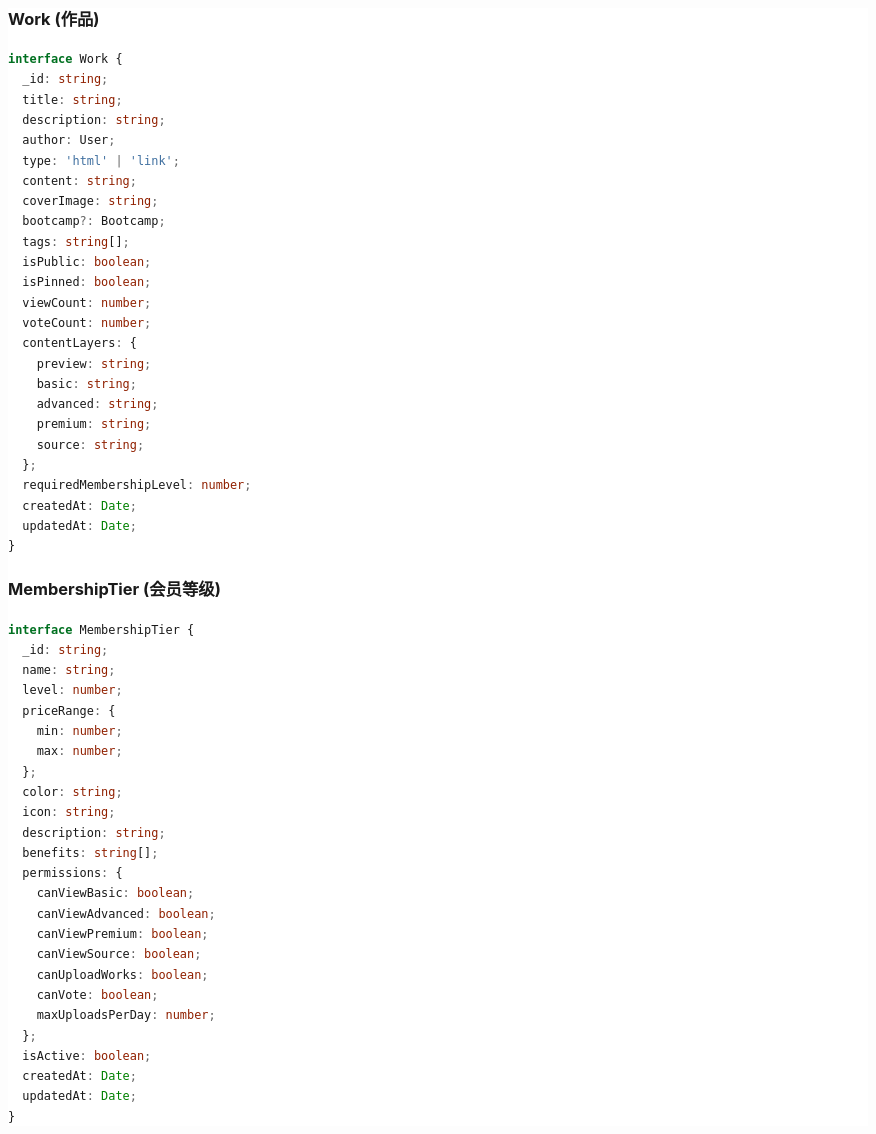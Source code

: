 ### Work (作品)
```typescript
interface Work {
  _id: string;
  title: string;
  description: string;
  author: User;
  type: 'html' | 'link';
  content: string;
  coverImage: string;
  bootcamp?: Bootcamp;
  tags: string[];
  isPublic: boolean;
  isPinned: boolean;
  viewCount: number;
  voteCount: number;
  contentLayers: {
    preview: string;
    basic: string;
    advanced: string;
    premium: string;
    source: string;
  };
  requiredMembershipLevel: number;
  createdAt: Date;
  updatedAt: Date;
}
```

### MembershipTier (会员等级)
```typescript
interface MembershipTier {
  _id: string;
  name: string;
  level: number;
  priceRange: {
    min: number;
    max: number;
  };
  color: string;
  icon: string;
  description: string;
  benefits: string[];
  permissions: {
    canViewBasic: boolean;
    canViewAdvanced: boolean;
    canViewPremium: boolean;
    canViewSource: boolean;
    canUploadWorks: boolean;
    canVote: boolean;
    maxUploadsPerDay: number;
  };
  isActive: boolean;
  createdAt: Date;
  updatedAt: Date;
}
```
